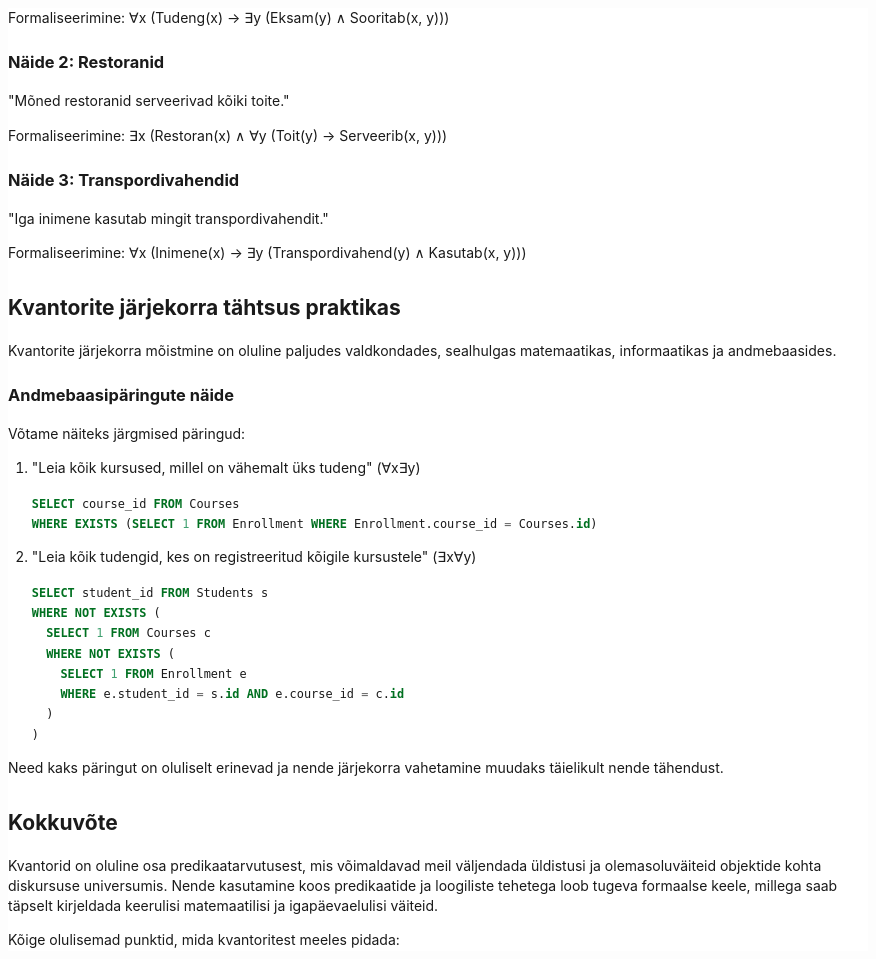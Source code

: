 Formaliseerimine:
∀x (Tudeng(x) → ∃y (Eksam(y) ∧ Sooritab(x, y)))

### Näide 2: Restoranid

"Mõned restoranid serveerivad kõiki toite."

Formaliseerimine:
∃x (Restoran(x) ∧ ∀y (Toit(y) → Serveerib(x, y)))

### Näide 3: Transpordivahendid

"Iga inimene kasutab mingit transpordivahendit."

Formaliseerimine:
∀x (Inimene(x) → ∃y (Transpordivahend(y) ∧ Kasutab(x, y)))

## Kvantorite järjekorra tähtsus praktikas

Kvantorite järjekorra mõistmine on oluline paljudes valdkondades, sealhulgas matemaatikas, informaatikas ja andmebaasides.

### Andmebaasipäringute näide

Võtame näiteks järgmised päringud:

1. "Leia kõik kursused, millel on vähemalt üks tudeng" (∀x∃y)
   ```sql
   SELECT course_id FROM Courses 
   WHERE EXISTS (SELECT 1 FROM Enrollment WHERE Enrollment.course_id = Courses.id)
   ```

2. "Leia kõik tudengid, kes on registreeritud kõigile kursustele" (∃x∀y)
   ```sql
   SELECT student_id FROM Students s
   WHERE NOT EXISTS (
     SELECT 1 FROM Courses c
     WHERE NOT EXISTS (
       SELECT 1 FROM Enrollment e
       WHERE e.student_id = s.id AND e.course_id = c.id
     )
   )
   ```

Need kaks päringut on oluliselt erinevad ja nende järjekorra vahetamine muudaks täielikult nende tähendust.

## Kokkuvõte

Kvantorid on oluline osa predikaatarvutusest, mis võimaldavad meil väljendada üldistusi ja olemasoluväiteid objektide kohta diskursuse universumis. Nende kasutamine koos predikaatide ja loogiliste tehetega loob tugeva formaalse keele, millega saab täpselt kirjeldada keerulisi matemaatilisi ja igapäevaelulisi väiteid.

Kõige olulisemad punktid, mida kvantoritest meeles pidada:
